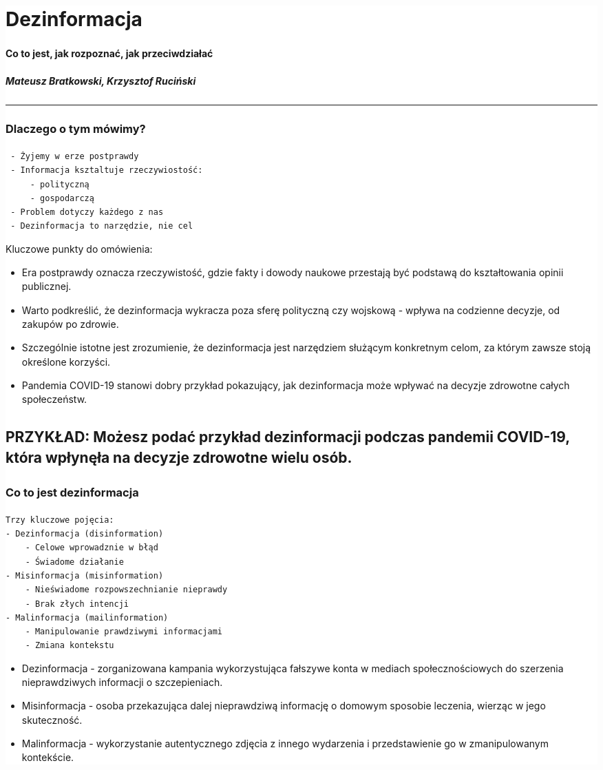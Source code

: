 # Dezinformacja
#### Co to jest, jak rozpoznać, jak przeciwdziałać
##### Mateusz Bratkowski, Krzysztof Ruciński

---

### Dlaczego o tym mówimy?
	 - Żyjemy w erze postprawdy
	 - Informacja ksztaltuje rzeczywiostość:
		 - polityczną
		 - gospodarczą
	 - Problem dotyczy każdego z nas
	 - Dezinformacja to narzędzie, nie cel

Kluczowe punkty do omówienia:
- Era postprawdy oznacza rzeczywistość, gdzie fakty i dowody naukowe przestają być podstawą do kształtowania opinii publicznej. 

- Warto podkreślić, że dezinformacja wykracza poza sferę polityczną czy wojskową - wpływa na codzienne decyzje, od zakupów po zdrowie.

- Szczególnie istotne jest zrozumienie, że dezinformacja jest narzędziem służącym konkretnym celom, za którym zawsze stoją określone korzyści.

- Pandemia COVID-19 stanowi dobry przykład pokazujący, jak dezinformacja może wpływać na decyzje zdrowotne całych społeczeństw.

PRZYKŁAD: Możesz podać przykład dezinformacji podczas pandemii COVID-19, która wpłynęła na decyzje zdrowotne wielu osób.
---

### Co to jest dezinformacja
	Trzy kluczowe pojęcia:
	- Dezinformacja (disinformation)
		- Celowe wprowadznie w błąd
		- Świadome działanie
	- Misinformacja (misinformation)
		- Nieświadome rozpowszechnianie nieprawdy
		- Brak złych intencji
	- Malinformacja (mailinformation)
		- Manipulowanie prawdziwymi informacjami
		- Zmiana kontekstu

- Dezinformacja - zorganizowana kampania wykorzystująca fałszywe konta w mediach społecznościowych do szerzenia nieprawdziwych informacji o szczepieniach.

- Misinformacja - osoba przekazująca dalej nieprawdziwą informację o domowym sposobie leczenia, wierząc w jego skuteczność.

- Malinformacja - wykorzystanie autentycznego zdjęcia z innego wydarzenia i przedstawienie go w zmanipulowanym kontekście.
